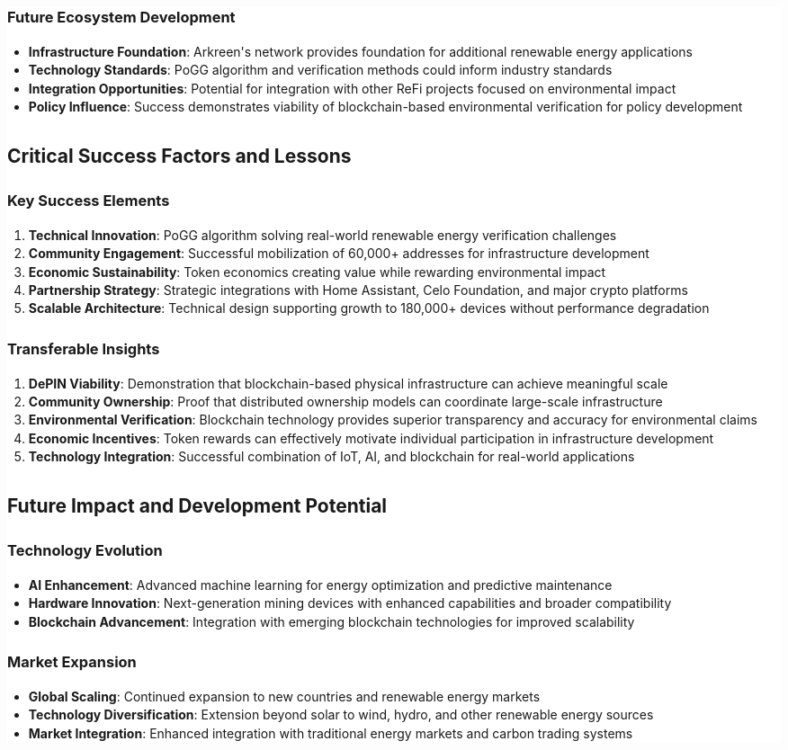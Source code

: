 ### Future Ecosystem Development
- **Infrastructure Foundation**: Arkreen's network provides foundation for additional renewable energy applications
- **Technology Standards**: PoGG algorithm and verification methods could inform industry standards
- **Integration Opportunities**: Potential for integration with other ReFi projects focused on environmental impact
- **Policy Influence**: Success demonstrates viability of blockchain-based environmental verification for policy development

## Critical Success Factors and Lessons

### Key Success Elements
1. **Technical Innovation**: PoGG algorithm solving real-world renewable energy verification challenges
2. **Community Engagement**: Successful mobilization of 60,000+ addresses for infrastructure development
3. **Economic Sustainability**: Token economics creating value while rewarding environmental impact
4. **Partnership Strategy**: Strategic integrations with Home Assistant, Celo Foundation, and major crypto platforms
5. **Scalable Architecture**: Technical design supporting growth to 180,000+ devices without performance degradation

### Transferable Insights
1. **DePIN Viability**: Demonstration that blockchain-based physical infrastructure can achieve meaningful scale
2. **Community Ownership**: Proof that distributed ownership models can coordinate large-scale infrastructure
3. **Environmental Verification**: Blockchain technology provides superior transparency and accuracy for environmental claims
4. **Economic Incentives**: Token rewards can effectively motivate individual participation in infrastructure development
5. **Technology Integration**: Successful combination of IoT, AI, and blockchain for real-world applications

## Future Impact and Development Potential

### Technology Evolution
- **AI Enhancement**: Advanced machine learning for energy optimization and predictive maintenance
- **Hardware Innovation**: Next-generation mining devices with enhanced capabilities and broader compatibility
- **Blockchain Advancement**: Integration with emerging blockchain technologies for improved scalability

### Market Expansion
- **Global Scaling**: Continued expansion to new countries and renewable energy markets
- **Technology Diversification**: Extension beyond solar to wind, hydro, and other renewable energy sources
- **Market Integration**: Enhanced integration with traditional energy markets and carbon trading systems
